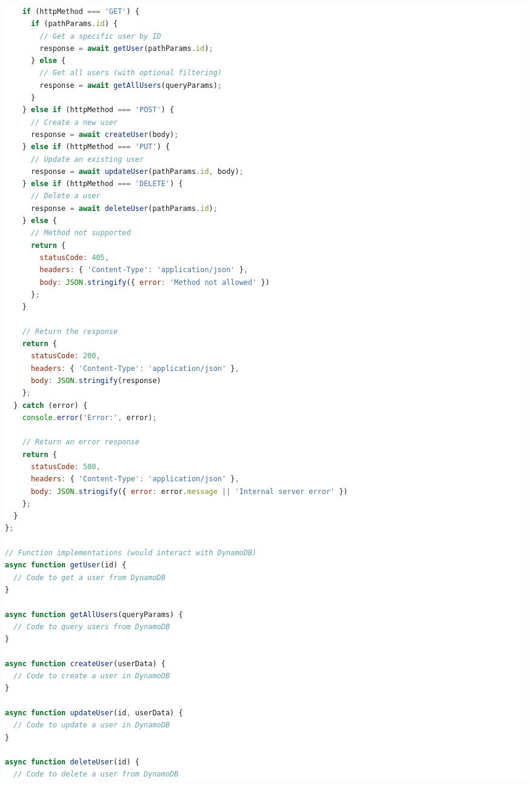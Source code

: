 ```javascript
    if (httpMethod === 'GET') {
      if (pathParams.id) {
        // Get a specific user by ID
        response = await getUser(pathParams.id);
      } else {
        // Get all users (with optional filtering)
        response = await getAllUsers(queryParams);
      }
    } else if (httpMethod === 'POST') {
      // Create a new user
      response = await createUser(body);
    } else if (httpMethod === 'PUT') {
      // Update an existing user
      response = await updateUser(pathParams.id, body);
    } else if (httpMethod === 'DELETE') {
      // Delete a user
      response = await deleteUser(pathParams.id);
    } else {
      // Method not supported
      return {
        statusCode: 405,
        headers: { 'Content-Type': 'application/json' },
        body: JSON.stringify({ error: 'Method not allowed' })
      };
    }
    
    // Return the response
    return {
      statusCode: 200,
      headers: { 'Content-Type': 'application/json' },
      body: JSON.stringify(response)
    };
  } catch (error) {
    console.error('Error:', error);
    
    // Return an error response
    return {
      statusCode: 500,
      headers: { 'Content-Type': 'application/json' },
      body: JSON.stringify({ error: error.message || 'Internal server error' })
    };
  }
};

// Function implementations (would interact with DynamoDB)
async function getUser(id) {
  // Code to get a user from DynamoDB
}

async function getAllUsers(queryParams) {
  // Code to query users from DynamoDB
}

async function createUser(userData) {
  // Code to create a user in DynamoDB
}

async function updateUser(id, userData) {
  // Code to update a user in DynamoDB
}

async function deleteUser(id) {
  // Code to delete a user from DynamoDB
```